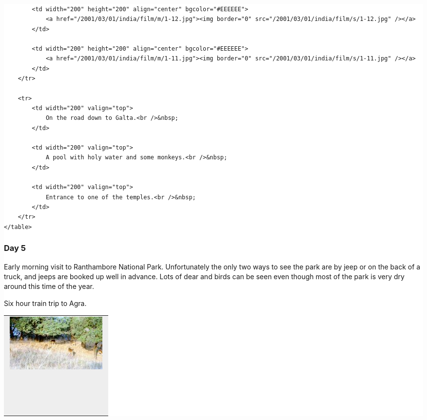 			<td width="200" height="200" align="center" bgcolor="#EEEEEE">
				<a href="/2001/03/01/india/film/m/1-12.jpg"><img border="0" src="/2001/03/01/india/film/s/1-12.jpg" /></a>
			</td>
			
			<td width="200" height="200" align="center" bgcolor="#EEEEEE">
				<a href="/2001/03/01/india/film/m/1-11.jpg"><img border="0" src="/2001/03/01/india/film/s/1-11.jpg" /></a>
			</td>
		</tr>
		
		<tr>
			<td width="200" valign="top">
				On the road down to Galta.<br />&nbsp;
			</td>
			
			<td width="200" valign="top">
				A pool with holy water and some monkeys.<br />&nbsp;
			</td>
			
			<td width="200" valign="top">
				Entrance to one of the temples.<br />&nbsp;
			</td>
		</tr>
	</table>
</p>

### Day 5

Early morning visit to Ranthambore National Park. Unfortunately the only two ways to see the park are by jeep or on the back of a truck, and jeeps are booked up well in advance. Lots of dear and birds can be seen even though most of the park is very dry around this time of the year.
            
Six hour train trip to Agra.
            
<p align="center">
	<table class="gallery" cellspacing="10">
		<tr>
			<td width="200" height="200" align="center" bgcolor="#EEEEEE">
				<a href="/2001/03/01/india/film/m/1-14.jpg"><img border="0" src="/2001/03/01/india/film/s/1-14.jpg" /></a>
			</td>
		</tr>
